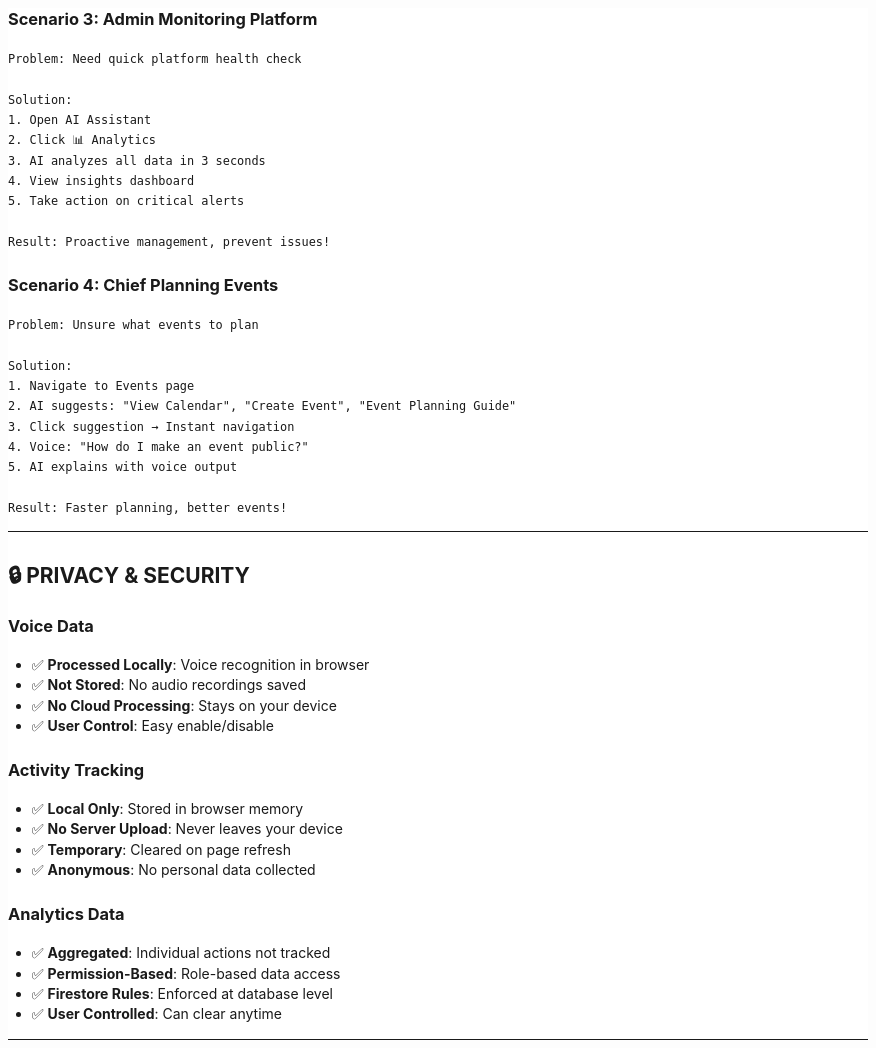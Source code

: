 ### **Scenario 3: Admin Monitoring Platform**
```
Problem: Need quick platform health check

Solution:
1. Open AI Assistant
2. Click 📊 Analytics
3. AI analyzes all data in 3 seconds
4. View insights dashboard
5. Take action on critical alerts

Result: Proactive management, prevent issues!
```

### **Scenario 4: Chief Planning Events**
```
Problem: Unsure what events to plan

Solution:
1. Navigate to Events page
2. AI suggests: "View Calendar", "Create Event", "Event Planning Guide"
3. Click suggestion → Instant navigation
4. Voice: "How do I make an event public?"
5. AI explains with voice output

Result: Faster planning, better events!
```

---

## 🔒 PRIVACY & SECURITY

### **Voice Data**
- ✅ **Processed Locally**: Voice recognition in browser
- ✅ **Not Stored**: No audio recordings saved
- ✅ **No Cloud Processing**: Stays on your device
- ✅ **User Control**: Easy enable/disable

### **Activity Tracking**
- ✅ **Local Only**: Stored in browser memory
- ✅ **No Server Upload**: Never leaves your device
- ✅ **Temporary**: Cleared on page refresh
- ✅ **Anonymous**: No personal data collected

### **Analytics Data**
- ✅ **Aggregated**: Individual actions not tracked
- ✅ **Permission-Based**: Role-based data access
- ✅ **Firestore Rules**: Enforced at database level
- ✅ **User Controlled**: Can clear anytime

---